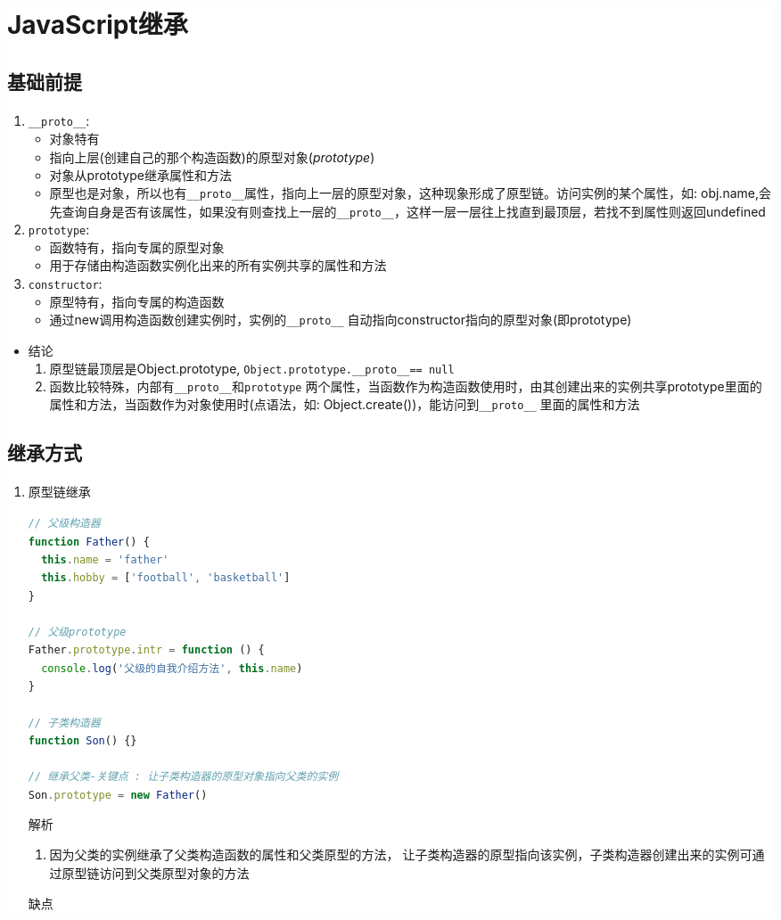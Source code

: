 # JavaScript继承

## 基础前提

1. `__proto__`:
   - 对象特有
   - 指向上层(创建自己的那个构造函数)的原型对象(*prototype*)
   - 对象从prototype继承属性和方法
   - 原型也是对象，所以也有`__proto__`属性，指向上一层的原型对象，这种现象形成了原型链。访问实例的某个属性，如: obj.name,会先查询自身是否有该属性，如果没有则查找上一层的`__proto__`，这样一层一层往上找直到最顶层，若找不到属性则返回undefined
2. `prototype`:
   - 函数特有，指向专属的原型对象
   - 用于存储由构造函数实例化出来的所有实例共享的属性和方法
3. `constructor`:
   - 原型特有，指向专属的构造函数
   - 通过new调用构造函数创建实例时，实例的`__proto__` 自动指向constructor指向的原型对象(即prototype)

- 结论
  1. 原型链最顶层是Object.prototype, `Object.prototype.__proto__== null`
  2. 函数比较特殊，内部有`__proto__`和`prototype` 两个属性，当函数作为构造函数使用时，由其创建出来的实例共享prototype里面的属性和方法，当函数作为对象使用时(点语法，如: Object.create())，能访问到`__proto__` 里面的属性和方法



## 继承方式

1. 原型链继承

   ```js
   // 父级构造器
   function Father() {
     this.name = 'father'
     this.hobby = ['football', 'basketball']
   }
   
   // 父级prototype
   Father.prototype.intr = function () {
     console.log('父级的自我介绍方法', this.name)
   }
   
   // 子类构造器
   function Son() {}
   
   // 继承父类-关键点 : 让子类构造器的原型对象指向父类的实例 
   Son.prototype = new Father()
   ```

   解析

   1. 因为父类的实例继承了父类构造函数的属性和父类原型的方法， 让子类构造器的原型指向该实例，子类构造器创建出来的实例可通过原型链访问到父类原型对象的方法

   缺点
